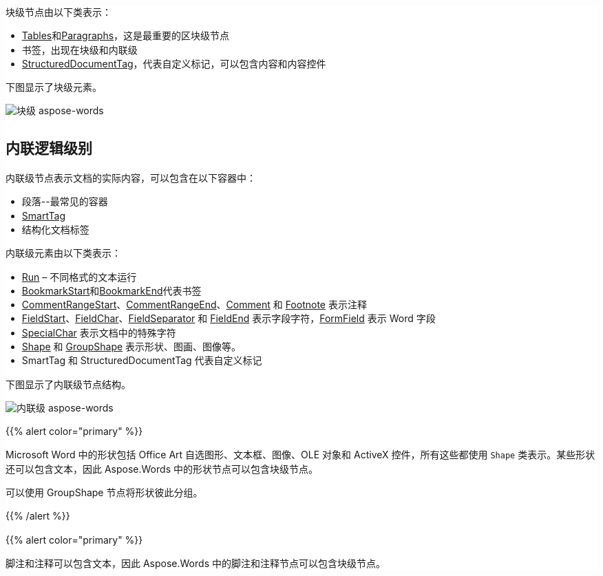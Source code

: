 块级节点由以下类表示：

- [Tables](https://reference.aspose.com/words/zh/net/aspose.words.tables/table/)和[Paragraphs](https://reference.aspose.com/words/zh/net/aspose.words/paragraph/)，这是最重要的区块级节点
- 书签，出现在块级和内联级
- [StructuredDocumentTag](https://reference.aspose.com/words/zh/net/aspose.words.markup/structureddocumenttag/)，代表自定义标记，可以包含内容和内容控件

下图显示了块级元素。

<img src="/words/net/logical-levels-of-nodes-in-a-document/block-level.png" alt="块级 aspose-words" style="width:550px"/>

## 内联逻辑级别

内联级节点表示文档的实际内容，可以包含在以下容器中：

- 段落--最常见的容器
- [SmartTag](https://reference.aspose.com/words/zh/net/aspose.words.markup/smarttag/)
- 结构化文档标签

内联级元素由以下类表示：

- [Run](https://reference.aspose.com/words/zh/net/aspose.words/run/) – 不同格式的文本运行
- [BookmarkStart](https://reference.aspose.com/words/zh/net/aspose.words/bookmarkstart/)和[BookmarkEnd](https://reference.aspose.com/words/zh/net/aspose.words/bookmarkend/)代表书签
- [CommentRangeStart](https://reference.aspose.com/words/zh/net/aspose.words/commentrangestart/)、[CommentRangeEnd](https://reference.aspose.com/words/zh/net/aspose.words/commentrangeend/)、[Comment](https://reference.aspose.com/words/zh/net/aspose.words/comment/) 和 [Footnote](https://reference.aspose.com/words/zh/net/aspose.words.notes/footnote/) 表示注释
- [FieldStart](https://reference.aspose.com/words/zh/net/aspose.words.fields/fieldstart/)、[FieldChar](https://reference.aspose.com/words/zh/net/aspose.words.fields/fieldchar/)、[FieldSeparator](https://reference.aspose.com/words/zh/net/aspose.words.fields/fieldseparator/) 和 [FieldEnd](https://reference.aspose.com/words/zh/net/aspose.words.fields/fieldend/) 表示字段字符，[FormField](https://reference.aspose.com/words/zh/net/aspose.words.fields/formfield/) 表示 Word 字段
- [SpecialChar](https://reference.aspose.com/words/zh/net/aspose.words/specialchar/) 表示文档中的特殊字符
- [Shape](https://reference.aspose.com/words/zh/net/aspose.words.drawing/shape/) 和 [GroupShape](https://reference.aspose.com/words/zh/net/aspose.words.drawing/groupshape/) 表示形状、图画、图像等。
- SmartTag 和 StructuredDocumentTag 代表自定义标记

下图显示了内联级节点结构。

<img src="/words/net/logical-levels-of-nodes-in-a-document/inline-level.png" alt="内联级 aspose-words" style="width:785px"/>

{{% alert color="primary" %}}

Microsoft Word 中的形状包括 Office Art 自选图形、文本框、图像、OLE 对象和 ActiveX 控件，所有这些都使用 `Shape` 类表示。某些形状还可以包含文本，因此 Aspose.Words 中的形状节点可以包含块级节点。

可以使用 GroupShape 节点将形状彼此分组。

{{% /alert %}}

{{% alert color="primary" %}}

脚注和注释可以包含文本，因此 Aspose.Words 中的脚注和注释节点可以包含块级节点。
